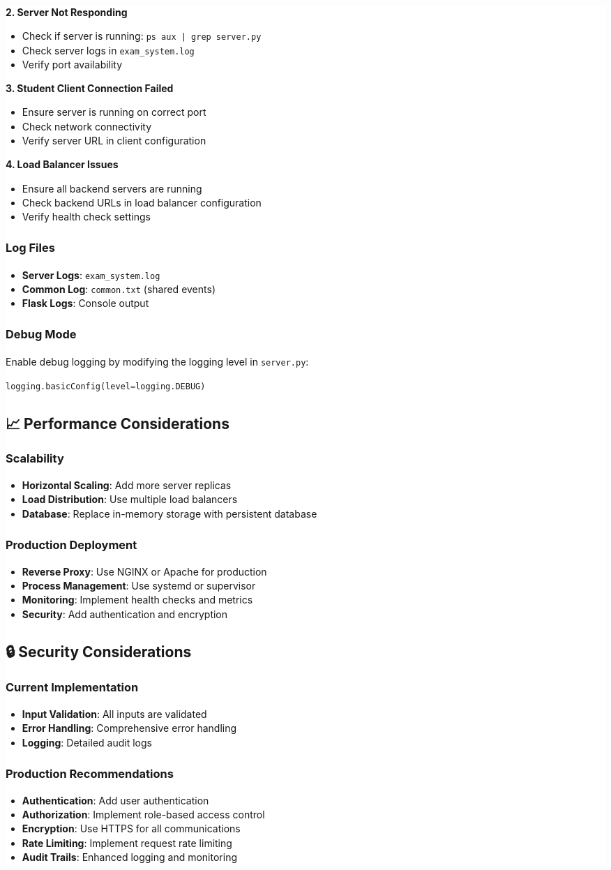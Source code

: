 **2. Server Not Responding**
- Check if server is running: `ps aux | grep server.py`
- Check server logs in `exam_system.log`
- Verify port availability

**3. Student Client Connection Failed**
- Ensure server is running on correct port
- Check network connectivity
- Verify server URL in client configuration

**4. Load Balancer Issues**
- Ensure all backend servers are running
- Check backend URLs in load balancer configuration
- Verify health check settings

### Log Files

- **Server Logs**: `exam_system.log`
- **Common Log**: `common.txt` (shared events)
- **Flask Logs**: Console output

### Debug Mode

Enable debug logging by modifying the logging level in `server.py`:

```python
logging.basicConfig(level=logging.DEBUG)
```

## 📈 Performance Considerations

### Scalability
- **Horizontal Scaling**: Add more server replicas
- **Load Distribution**: Use multiple load balancers
- **Database**: Replace in-memory storage with persistent database

### Production Deployment
- **Reverse Proxy**: Use NGINX or Apache for production
- **Process Management**: Use systemd or supervisor
- **Monitoring**: Implement health checks and metrics
- **Security**: Add authentication and encryption

## 🔒 Security Considerations

### Current Implementation
- **Input Validation**: All inputs are validated
- **Error Handling**: Comprehensive error handling
- **Logging**: Detailed audit logs

### Production Recommendations
- **Authentication**: Add user authentication
- **Authorization**: Implement role-based access control
- **Encryption**: Use HTTPS for all communications
- **Rate Limiting**: Implement request rate limiting
- **Audit Trails**: Enhanced logging and monitoring
